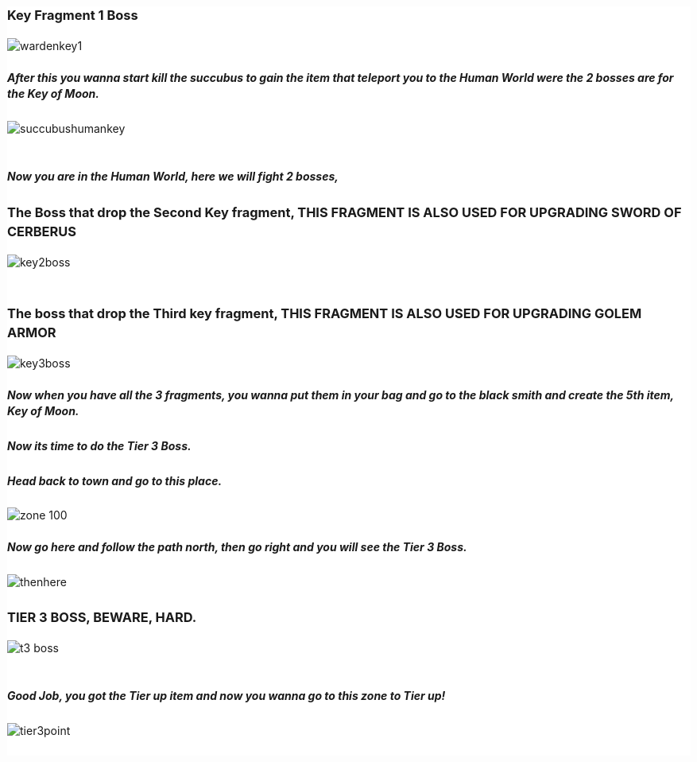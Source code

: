### Key Fragment 1 Boss<br />
![wardenkey1](https://user-images.githubusercontent.com/35559819/35173900-70a8a8b2-fd6d-11e7-8ae7-37ac008c34e1.PNG)
<br />

##### After this you wanna start kill the succubus to gain the item that teleport you to the Human World were the 2 bosses are for the Key of Moon.<br />
![succubushumankey](https://user-images.githubusercontent.com/35559819/35173899-7088698a-fd6d-11e7-804d-b2d1c5573e8e.PNG)
<br />
<br />

##### Now you are in the Human World, here we will fight 2 bosses,
### The Boss that drop the Second Key fragment, THIS FRAGMENT IS ALSO USED FOR UPGRADING SWORD OF CERBERUS
![key2boss](https://user-images.githubusercontent.com/35559819/35173893-6fd6f614-fd6d-11e7-99a9-18289f357725.PNG)
<br />
<br />

### The boss that drop the Third key fragment, THIS FRAGMENT IS ALSO USED FOR UPGRADING GOLEM ARMOR
![key3boss](https://user-images.githubusercontent.com/35559819/35173894-6ff21e94-fd6d-11e7-823e-30dd62621ebb.PNG)
<br />
##### Now when you have all the 3 fragments, you wanna put them in your bag and go to the black smith and create the 5th item, Key of Moon.
##### Now its time to do the Tier 3 Boss.
##### Head back to town and go to this place.
![zone 100](https://user-images.githubusercontent.com/35559819/35174940-a1e7e682-fd71-11e7-9e34-72507fc0a2a9.PNG)
<br />
##### Now go here and follow the path north, then go right and you will see the Tier 3 Boss.
![thenhere](https://user-images.githubusercontent.com/35559819/35174927-87afb13c-fd71-11e7-9494-3e5ccd1e6867.PNG)
<br />

### TIER 3 BOSS, BEWARE, HARD.
![t3 boss](https://user-images.githubusercontent.com/35559819/35174928-8d245bf4-fd71-11e7-9a9f-d6bf023b5b40.PNG)
<br />
<br />
##### Good Job, you got the Tier up item and now you wanna go to this zone to Tier up!
![tier3point](https://user-images.githubusercontent.com/35559819/35175011-fd54e092-fd71-11e7-8519-25be7ea0cd63.PNG)
<br />
<br />

